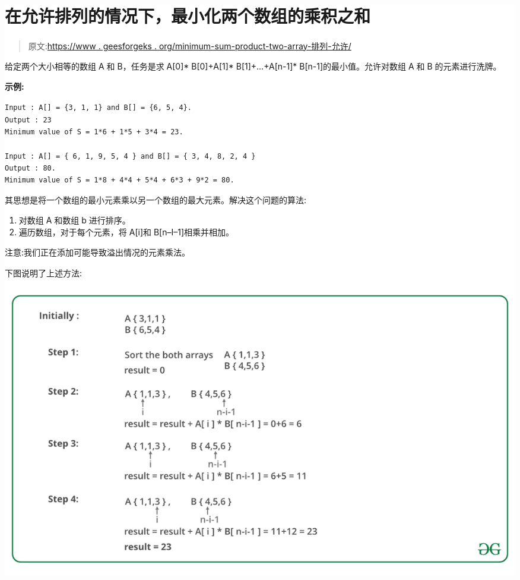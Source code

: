 # 在允许排列的情况下，最小化两个数组的乘积之和

> 原文:[https://www . geesforgeks . org/minimum-sum-product-two-array-排列-允许/](https://www.geeksforgeeks.org/minimize-sum-product-two-arrays-permutations-allowed/)

给定两个大小相等的数组 A 和 B，任务是求 A[0]* B[0]+A[1]* B[1]+…+A[n-1]* B[n-1]的最小值。允许对数组 A 和 B 的元素进行洗牌。

**示例:**

```
Input : A[] = {3, 1, 1} and B[] = {6, 5, 4}.
Output : 23
Minimum value of S = 1*6 + 1*5 + 3*4 = 23.

Input : A[] = { 6, 1, 9, 5, 4 } and B[] = { 3, 4, 8, 2, 4 }
Output : 80.
Minimum value of S = 1*8 + 4*4 + 5*4 + 6*3 + 9*2 = 80.
```

其思想是将一个数组的最小元素乘以另一个数组的最大元素。解决这个问题的算法:

1.  对数组 A 和数组 b 进行排序。
2.  遍历数组，对于每个元素，将 A[i]和 B[n–I–1]相乘并相加。

注意:我们正在添加可能导致溢出情况的元素乘法。

下图说明了上述方法:

![](img/bf1f4ef04ec2bfd1d4d334b7d49ba610.png)
